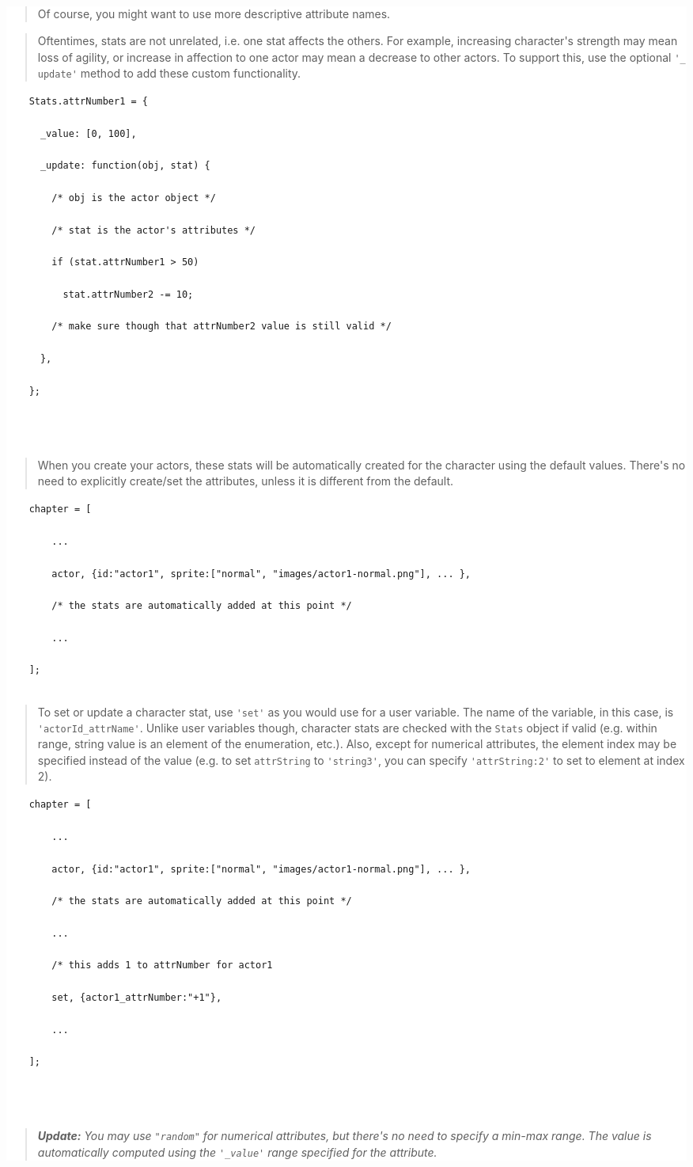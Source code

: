 <blockquote>Of course, you might want to use more descriptive attribute names.</blockquote>

<blockquote>Oftentimes, stats are not unrelated, i.e. one stat affects the others. For example, increasing character's strength may mean loss of agility, or increase in affection to one actor may mean a decrease to other actors. To support this, use the optional <code>'_update'</code> method to add these custom functionality.</blockquote>

<pre><code>    Stats.attrNumber1 = {<br>
      _value: [0, 100],<br>
      _update: function(obj, stat) {<br>
        /* obj is the actor object */<br>
        /* stat is the actor's attributes */<br>
        if (stat.attrNumber1 &gt; 50)<br>
          stat.attrNumber2 -= 10;<br>
        /* make sure though that attrNumber2 value is still valid */<br>
      },<br>
    };<br>
    								<br>
</code></pre>

<blockquote>When you create your actors, these stats will be automatically created for the character using the default values. There's no need to explicitly create/set the attributes, unless it is different from the default.</blockquote>

<pre><code>    chapter = [<br>
    	...<br>
    	actor, {id:"actor1", sprite:["normal", "images/actor1-normal.png"], ... },<br>
    	/* the stats are automatically added at this point */<br>
    	...<br>
    ];<br>
</code></pre>


<blockquote>To set or update a character stat, use <code>'set'</code> as you would use for a user variable. The name of the variable, in this case, is <code>'actorId_attrName'</code>. Unlike user variables though, character stats are checked with the <code>Stats</code> object if valid (e.g. within range, string value is an element of the enumeration, etc.). Also, except for numerical attributes, the element index may be specified instead of the value (e.g. to set <code>attrString</code> to <code>'string3'</code>, you can specify <code>'attrString:2'</code> to set to element at index 2).</blockquote>

<pre><code>    chapter = [<br>
    	...<br>
    	actor, {id:"actor1", sprite:["normal", "images/actor1-normal.png"], ... },<br>
    	/* the stats are automatically added at this point */<br>
    	...<br>
    	/* this adds 1 to attrNumber for actor1<br>
    	set, {actor1_attrNumber:"+1"},<br>
    	...<br>
    ];<br>
    								<br>
</code></pre>

<blockquote><i><b>Update:</b> You may use <code>"random"</code> for numerical attributes, but there's no need to specify a min-max range. The value is automatically computed using the <code>'_value'</code> range specified for the attribute.</i></blockquote>

